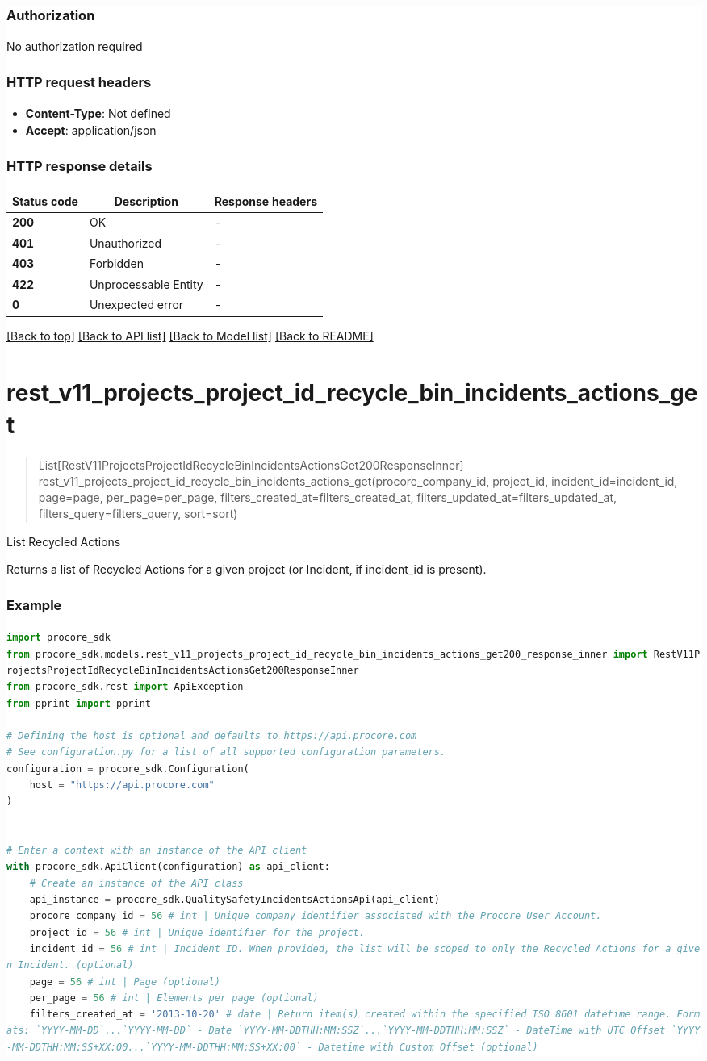 ### Authorization

No authorization required

### HTTP request headers

 - **Content-Type**: Not defined
 - **Accept**: application/json

### HTTP response details

| Status code | Description | Response headers |
|-------------|-------------|------------------|
**200** | OK |  -  |
**401** | Unauthorized |  -  |
**403** | Forbidden |  -  |
**422** | Unprocessable Entity |  -  |
**0** | Unexpected error |  -  |

[[Back to top]](#) [[Back to API list]](../README.md#documentation-for-api-endpoints) [[Back to Model list]](../README.md#documentation-for-models) [[Back to README]](../README.md)

# **rest_v11_projects_project_id_recycle_bin_incidents_actions_get**
> List[RestV11ProjectsProjectIdRecycleBinIncidentsActionsGet200ResponseInner] rest_v11_projects_project_id_recycle_bin_incidents_actions_get(procore_company_id, project_id, incident_id=incident_id, page=page, per_page=per_page, filters_created_at=filters_created_at, filters_updated_at=filters_updated_at, filters_query=filters_query, sort=sort)

List Recycled Actions

Returns a list of Recycled Actions for a given project (or Incident, if incident_id is present).

### Example


```python
import procore_sdk
from procore_sdk.models.rest_v11_projects_project_id_recycle_bin_incidents_actions_get200_response_inner import RestV11ProjectsProjectIdRecycleBinIncidentsActionsGet200ResponseInner
from procore_sdk.rest import ApiException
from pprint import pprint

# Defining the host is optional and defaults to https://api.procore.com
# See configuration.py for a list of all supported configuration parameters.
configuration = procore_sdk.Configuration(
    host = "https://api.procore.com"
)


# Enter a context with an instance of the API client
with procore_sdk.ApiClient(configuration) as api_client:
    # Create an instance of the API class
    api_instance = procore_sdk.QualitySafetyIncidentsActionsApi(api_client)
    procore_company_id = 56 # int | Unique company identifier associated with the Procore User Account.
    project_id = 56 # int | Unique identifier for the project.
    incident_id = 56 # int | Incident ID. When provided, the list will be scoped to only the Recycled Actions for a given Incident. (optional)
    page = 56 # int | Page (optional)
    per_page = 56 # int | Elements per page (optional)
    filters_created_at = '2013-10-20' # date | Return item(s) created within the specified ISO 8601 datetime range. Formats: `YYYY-MM-DD`...`YYYY-MM-DD` - Date `YYYY-MM-DDTHH:MM:SSZ`...`YYYY-MM-DDTHH:MM:SSZ` - DateTime with UTC Offset `YYYY-MM-DDTHH:MM:SS+XX:00...`YYYY-MM-DDTHH:MM:SS+XX:00` - Datetime with Custom Offset (optional)
```